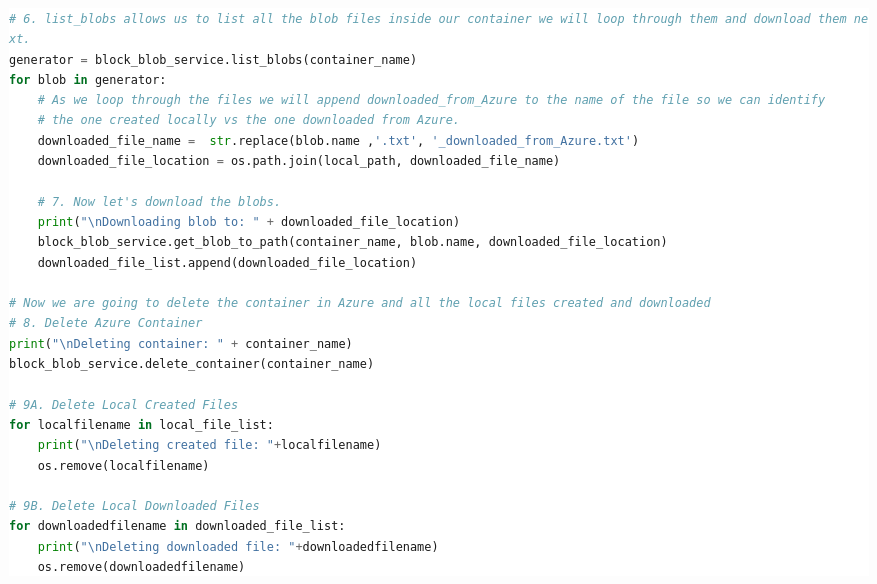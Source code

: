 ```python
# 6. list_blobs allows us to list all the blob files inside our container we will loop through them and download them next.
generator = block_blob_service.list_blobs(container_name)
for blob in generator:
    # As we loop through the files we will append downloaded_from_Azure to the name of the file so we can identify
    # the one created locally vs the one downloaded from Azure.
    downloaded_file_name =  str.replace(blob.name ,'.txt', '_downloaded_from_Azure.txt')
    downloaded_file_location = os.path.join(local_path, downloaded_file_name)

    # 7. Now let's download the blobs.
    print("\nDownloading blob to: " + downloaded_file_location)
    block_blob_service.get_blob_to_path(container_name, blob.name, downloaded_file_location)
    downloaded_file_list.append(downloaded_file_location)

# Now we are going to delete the container in Azure and all the local files created and downloaded
# 8. Delete Azure Container
print("\nDeleting container: " + container_name)
block_blob_service.delete_container(container_name)

# 9A. Delete Local Created Files
for localfilename in local_file_list:
    print("\nDeleting created file: "+localfilename)
    os.remove(localfilename)

# 9B. Delete Local Downloaded Files
for downloadedfilename in downloaded_file_list:
    print("\nDeleting downloaded file: "+downloadedfilename)
    os.remove(downloadedfilename)
```


